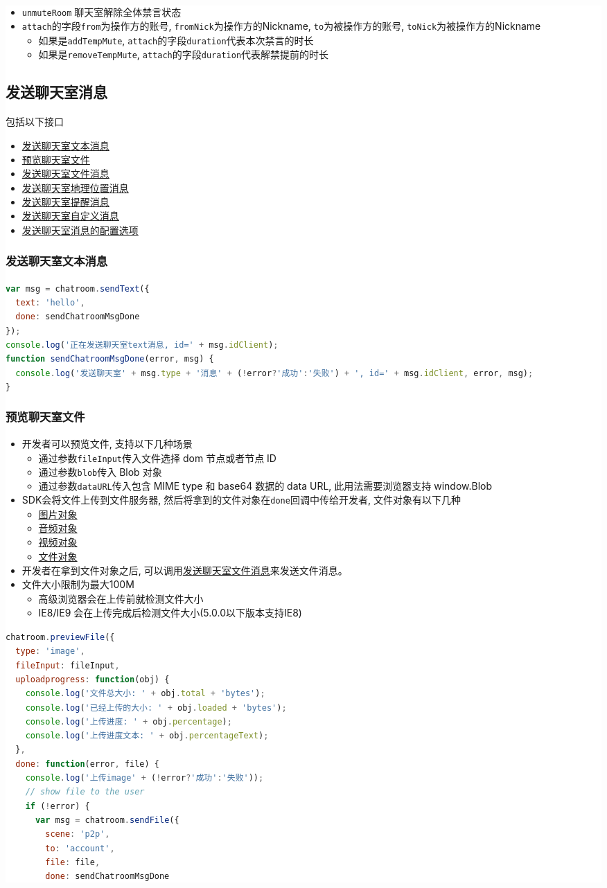   - `unmuteRoom` 聊天室解除全体禁言状态
- `attach`的字段`from`为操作方的账号, `fromNick`为操作方的Nickname, `to`为被操作方的账号, `toNick`为被操作方的Nickname
  - 如果是`addTempMute`, `attach`的字段`duration`代表本次禁言的时长
  - 如果是`removeTempMute`, `attach`的字段`duration`代表解禁提前的时长

## <span id="发送聊天室消息">发送聊天室消息</span>

包括以下接口

- [发送聊天室文本消息](/docs/product/IM即时通讯/SDK开发集成/Web开发集成/聊天室#发送聊天室文本消息)
- [预览聊天室文件](/docs/product/IM即时通讯/SDK开发集成/Web开发集成/聊天室#预览聊天室文件)
- [发送聊天室文件消息](/docs/product/IM即时通讯/SDK开发集成/Web开发集成/聊天室#发送聊天室文件消息)
- [发送聊天室地理位置消息](/docs/product/IM即时通讯/SDK开发集成/Web开发集成/聊天室#发送聊天室地理位置消息)
- [发送聊天室提醒消息](/docs/product/IM即时通讯/SDK开发集成/Web开发集成/聊天室#发送聊天室提醒消息)
- [发送聊天室自定义消息](/docs/product/IM即时通讯/SDK开发集成/Web开发集成/聊天室#发送聊天室自定义消息)
- [发送聊天室消息的配置选项](/docs/product/IM即时通讯/SDK开发集成/Web开发集成/聊天室#发送聊天室消息的配置选项)

### <span id="发送聊天室文本消息">发送聊天室文本消息</span>

```javascript
var msg = chatroom.sendText({
  text: 'hello',
  done: sendChatroomMsgDone
});
console.log('正在发送聊天室text消息, id=' + msg.idClient);
function sendChatroomMsgDone(error, msg) {
  console.log('发送聊天室' + msg.type + '消息' + (!error?'成功':'失败') + ', id=' + msg.idClient, error, msg);
}
```

### <span id="预览聊天室文件">预览聊天室文件</span>

- 开发者可以预览文件, 支持以下几种场景
  - 通过参数`fileInput`传入文件选择 dom 节点或者节点 ID
  - 通过参数`blob`传入 Blob 对象
  - 通过参数`dataURL`传入包含 MIME type 和 base64 数据的 data URL, 此用法需要浏览器支持 window.Blob
- SDK会将文件上传到文件服务器, 然后将拿到的文件对象在`done`回调中传给开发者, 文件对象有以下几种
  - [图片对象](/docs/product/IM即时通讯/SDK开发集成/Web开发集成/消息收发#图片对象)
  - [音频对象](/docs/product/IM即时通讯/SDK开发集成/Web开发集成/消息收发#音频对象)
  - [视频对象](/docs/product/IM即时通讯/SDK开发集成/Web开发集成/消息收发#视频对象)
  - [文件对象](/docs/product/IM即时通讯/SDK开发集成/Web开发集成/消息收发#文件对象)
- 开发者在拿到文件对象之后, 可以调用[发送聊天室文件消息](/docs/product/IM即时通讯/SDK开发集成/Web开发集成/聊天室#发送聊天室文件消息)来发送文件消息。
- 文件大小限制为最大100M
  - 高级浏览器会在上传前就检测文件大小
  - IE8/IE9 会在上传完成后检测文件大小(5.0.0以下版本支持IE8)

```javascript
chatroom.previewFile({
  type: 'image',
  fileInput: fileInput,
  uploadprogress: function(obj) {
    console.log('文件总大小: ' + obj.total + 'bytes');
    console.log('已经上传的大小: ' + obj.loaded + 'bytes');
    console.log('上传进度: ' + obj.percentage);
    console.log('上传进度文本: ' + obj.percentageText);
  },
  done: function(error, file) {
    console.log('上传image' + (!error?'成功':'失败'));
    // show file to the user
    if (!error) {
      var msg = chatroom.sendFile({
        scene: 'p2p',
        to: 'account',
        file: file,
        done: sendChatroomMsgDone
```